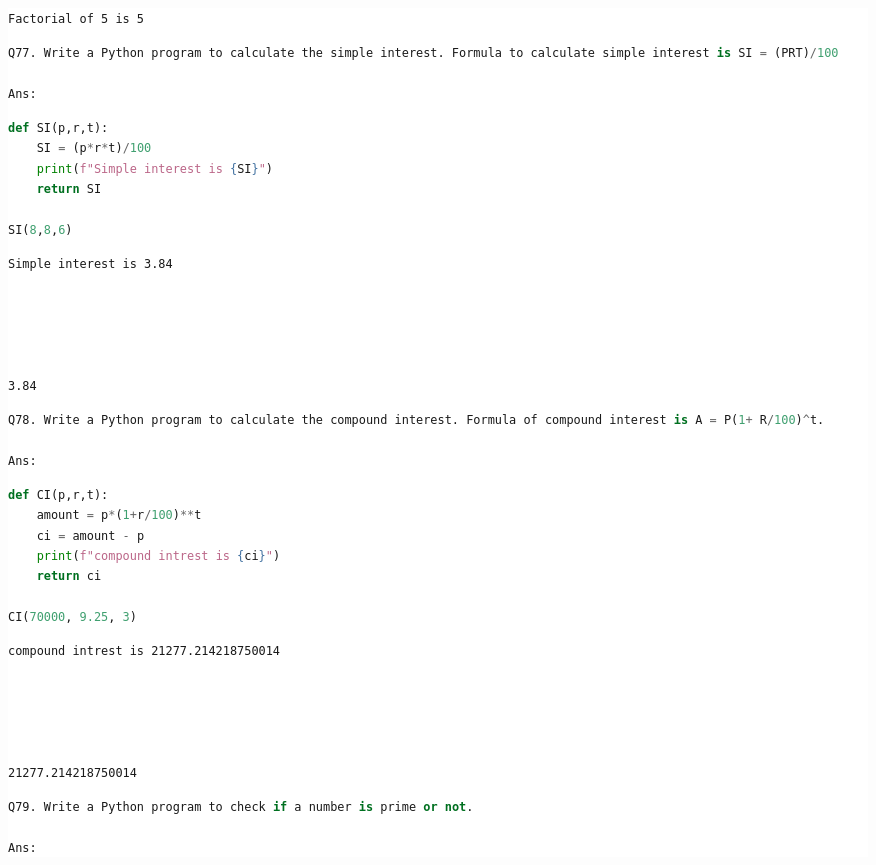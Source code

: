     Factorial of 5 is 5
    


```python
Q77. Write a Python program to calculate the simple interest. Formula to calculate simple interest is SI = (PRT)/100

Ans:
```


```python
def SI(p,r,t):
    SI = (p*r*t)/100
    print(f"Simple interest is {SI}")
    return SI

SI(8,8,6)
```

    Simple interest is 3.84
    




    3.84




```python
Q78. Write a Python program to calculate the compound interest. Formula of compound interest is A = P(1+ R/100)^t.

Ans:
```


```python
def CI(p,r,t):
    amount = p*(1+r/100)**t
    ci = amount - p
    print(f"compound intrest is {ci}")
    return ci

CI(70000, 9.25, 3)
```

    compound intrest is 21277.214218750014
    




    21277.214218750014




```python
Q79. Write a Python program to check if a number is prime or not.

Ans:
```
